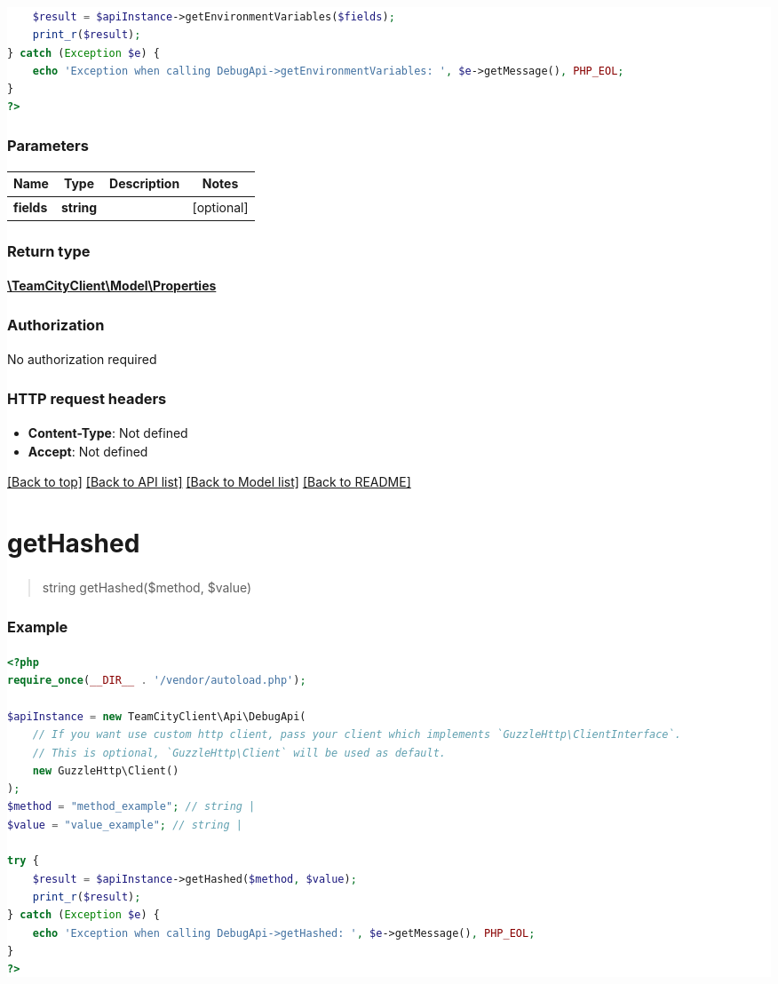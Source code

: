 ```php
    $result = $apiInstance->getEnvironmentVariables($fields);
    print_r($result);
} catch (Exception $e) {
    echo 'Exception when calling DebugApi->getEnvironmentVariables: ', $e->getMessage(), PHP_EOL;
}
?>
```

### Parameters

Name | Type | Description  | Notes
------------- | ------------- | ------------- | -------------
 **fields** | **string**|  | [optional]

### Return type

[**\TeamCityClient\Model\Properties**](../Model/Properties.md)

### Authorization

No authorization required

### HTTP request headers

 - **Content-Type**: Not defined
 - **Accept**: Not defined

[[Back to top]](#) [[Back to API list]](../../README.md#documentation-for-api-endpoints) [[Back to Model list]](../../README.md#documentation-for-models) [[Back to README]](../../README.md)

# **getHashed**
> string getHashed($method, $value)



### Example
```php
<?php
require_once(__DIR__ . '/vendor/autoload.php');

$apiInstance = new TeamCityClient\Api\DebugApi(
    // If you want use custom http client, pass your client which implements `GuzzleHttp\ClientInterface`.
    // This is optional, `GuzzleHttp\Client` will be used as default.
    new GuzzleHttp\Client()
);
$method = "method_example"; // string | 
$value = "value_example"; // string | 

try {
    $result = $apiInstance->getHashed($method, $value);
    print_r($result);
} catch (Exception $e) {
    echo 'Exception when calling DebugApi->getHashed: ', $e->getMessage(), PHP_EOL;
}
?>
```
